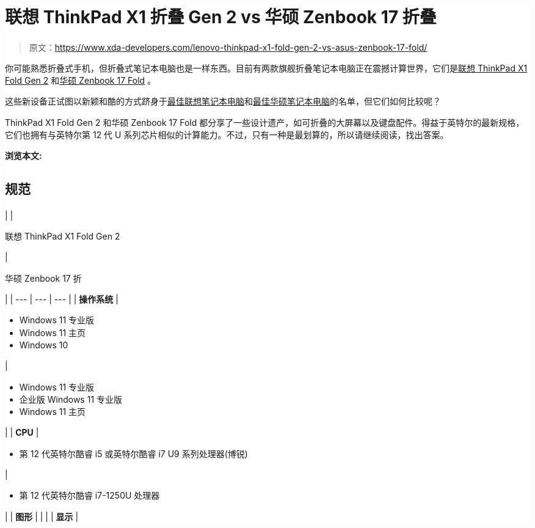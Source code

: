 # 联想 ThinkPad X1 折叠 Gen 2 vs 华硕 Zenbook 17 折叠

> 原文：<https://www.xda-developers.com/lenovo-thinkpad-x1-fold-gen-2-vs-asus-zenbook-17-fold/>

你可能熟悉折叠式手机，但折叠式笔记本电脑也是一样东西。目前有两款旗舰折叠笔记本电脑正在震撼计算世界，它们是[联想 ThinkPad X1 Fold Gen 2](https://www.xda-developers.com/lenovo-thinkpad-x1-fold-gen-2/) 和[华硕 Zenbook 17 Fold](https://www.xda-developers.com/asus-zenbook-17-fold-oled-hands-on/) 。

这些新设备正试图以新颖和酷的方式跻身于[最佳联想笔记本电脑](https://www.xda-developers.com/best-lenovo-laptops/)和[最佳华硕笔记本电脑](https://www.xda-developers.com/best-asus-laptops/)的名单，但它们如何比较呢？

ThinkPad X1 Fold Gen 2 和华硕 Zenbook 17 Fold 都分享了一些设计遗产，如可折叠的大屏幕以及键盘配件。得益于英特尔的最新规格，它们也拥有与英特尔第 12 代 U 系列芯片相似的计算能力。不过，只有一种是最划算的，所以请继续阅读，找出答案。

**浏览本文:**

## 规范

|  | 

联想 ThinkPad X1 Fold Gen 2

 | 

华硕 Zenbook 17 折

 |
| --- | --- | --- |
| **操作系统** | 

*   Windows 11 专业版
*   Windows 11 主页
*   Windows 10

 | 

*   Windows 11 专业版
*   企业版 Windows 11 专业版
*   Windows 11 主页

 |
| **CPU** | 

*   第 12 代英特尔酷睿 i5 或英特尔酷睿 i7 U9 系列处理器(博锐)

 | 

*   第 12 代英特尔酷睿 i7-1250U 处理器

 |
| **图形** |  |  |
| **显示** | 

